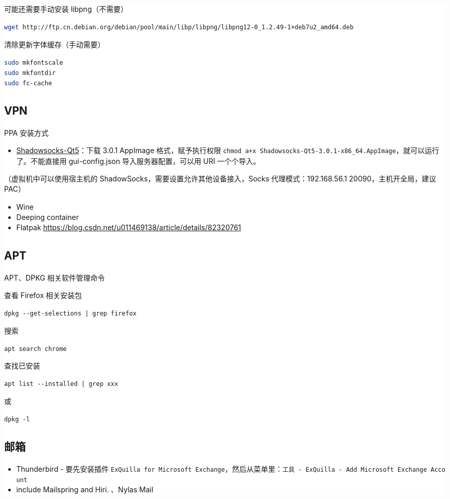 可能还需要手动安装 libpng（不需要）

```sh
wget http://ftp.cn.debian.org/debian/pool/main/libp/libpng/libpng12-0_1.2.49-1+deb7u2_amd64.deb
```

清除更新字体缓存（手动需要）

```sh
sudo mkfontscale
sudo mkfontdir
sudo fc-cache
```

## VPN

PPA 安装方式

- [Shadowsocks-Qt5](https://github.com/shadowsocks/shadowsocks-qt5/releases)：下载 3.0.1 AppImage 格式，赋予执行权限 `chmod a+x Shadowsocks-Qt5-3.0.1-x86_64.AppImage`，就可以运行了。不能直接用 gui-config.json 导入服务器配置，可以用 URI 一个个导入。

（虚拟机中可以使用宿主机的 ShadowSocks，需要设置允许其他设备接入，Socks 代理模式：192.168.56.1 20090，主机开全局，建议 PAC）

- Wine
- Deeping container
- Flatpak https://blog.csdn.net/u011469138/article/details/82320761

## APT

APT、DPKG 相关软件管理命令

查看 Firefox 相关安装包

```
dpkg --get-selections | grep firefox
```

搜索
```
apt search chrome
```

查找已安装
```
apt list --installed | grep xxx
```

或 
```
dpkg -l
```

## 邮箱

- Thunderbird - 要先安装插件 `ExQuilla for Microsoft Exchange`，然后从菜单里：`工具 - ExQuilla - Add Microsoft Exchange Account`
- include Mailspring and Hiri. 、Nylas Mail  
